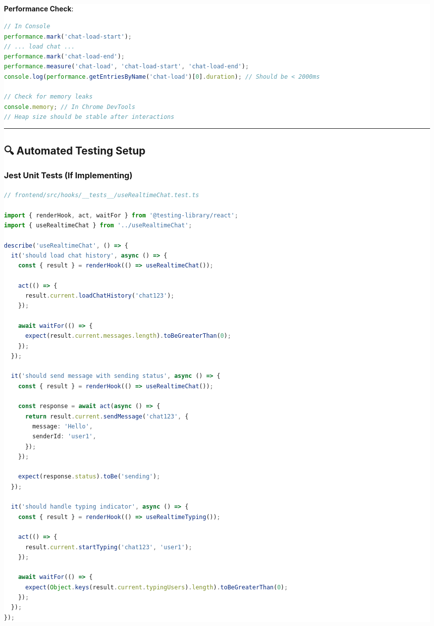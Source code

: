 **Performance Check**:
```javascript
// In Console
performance.mark('chat-load-start');
// ... load chat ...
performance.mark('chat-load-end');
performance.measure('chat-load', 'chat-load-start', 'chat-load-end');
console.log(performance.getEntriesByName('chat-load')[0].duration); // Should be < 2000ms

// Check for memory leaks
console.memory; // In Chrome DevTools
// Heap size should be stable after interactions
```

---

## 🔍 Automated Testing Setup

### Jest Unit Tests (If Implementing)

```typescript
// frontend/src/hooks/__tests__/useRealtimeChat.test.ts

import { renderHook, act, waitFor } from '@testing-library/react';
import { useRealtimeChat } from '../useRealtimeChat';

describe('useRealtimeChat', () => {
  it('should load chat history', async () => {
    const { result } = renderHook(() => useRealtimeChat());

    act(() => {
      result.current.loadChatHistory('chat123');
    });

    await waitFor(() => {
      expect(result.current.messages.length).toBeGreaterThan(0);
    });
  });

  it('should send message with sending status', async () => {
    const { result } = renderHook(() => useRealtimeChat());

    const response = await act(async () => {
      return result.current.sendMessage('chat123', {
        message: 'Hello',
        senderId: 'user1',
      });
    });

    expect(response.status).toBe('sending');
  });

  it('should handle typing indicator', async () => {
    const { result } = renderHook(() => useRealtimeTyping());

    act(() => {
      result.current.startTyping('chat123', 'user1');
    });

    await waitFor(() => {
      expect(Object.keys(result.current.typingUsers).length).toBeGreaterThan(0);
    });
  });
});
```